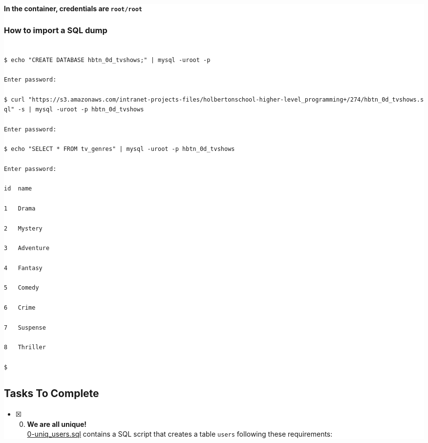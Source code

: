 

**In the container, credentials are `root/root`**



### How to import a SQL dump



```

$ echo "CREATE DATABASE hbtn_0d_tvshows;" | mysql -uroot -p

Enter password:

$ curl "https://s3.amazonaws.com/intranet-projects-files/holbertonschool-higher-level_programming+/274/hbtn_0d_tvshows.sql" -s | mysql -uroot -p hbtn_0d_tvshows

Enter password:

$ echo "SELECT * FROM tv_genres" | mysql -uroot -p hbtn_0d_tvshows

Enter password:

id  name

1   Drama

2   Mystery

3   Adventure

4   Fantasy

5   Comedy

6   Crime

7   Suspense

8   Thriller

$

```



## Tasks To Complete



+ [x] 0. **We are all unique!**<br/>[0-uniq_users.sql](0-uniq_users.sql) contains a SQL script that creates a table `users` following these requirements:
